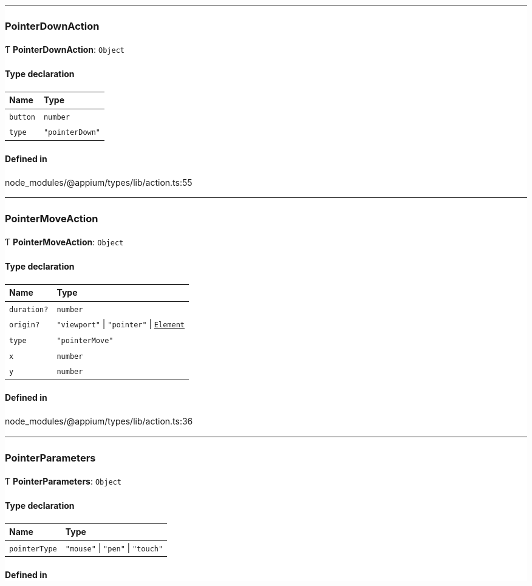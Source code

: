 ___

### PointerDownAction

Ƭ **PointerDownAction**: `Object`

#### Type declaration

| Name | Type |
| :------ | :------ |
| `button` | `number` |
| `type` | ``"pointerDown"`` |

#### Defined in

node_modules/@appium/types/lib/action.ts:55

___

### PointerMoveAction

Ƭ **PointerMoveAction**: `Object`

#### Type declaration

| Name | Type |
| :------ | :------ |
| `duration?` | `number` |
| `origin?` | ``"viewport"`` \| ``"pointer"`` \| [`Element`](../interfaces/appium_types.Element.md) |
| `type` | ``"pointerMove"`` |
| `x` | `number` |
| `y` | `number` |

#### Defined in

node_modules/@appium/types/lib/action.ts:36

___

### PointerParameters

Ƭ **PointerParameters**: `Object`

#### Type declaration

| Name | Type |
| :------ | :------ |
| `pointerType` | ``"mouse"`` \| ``"pen"`` \| ``"touch"`` |

#### Defined in
